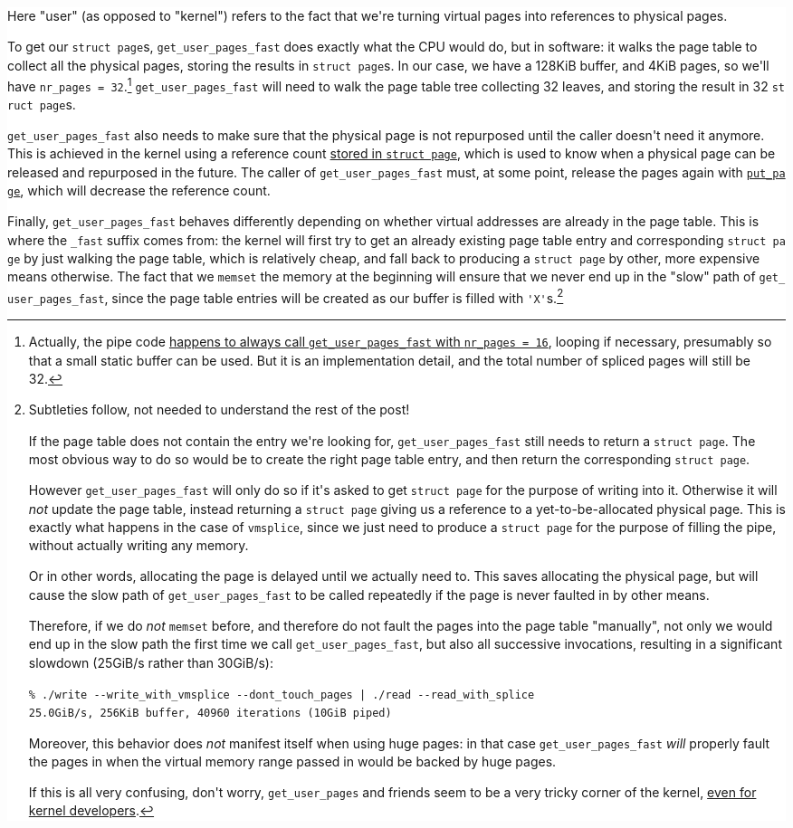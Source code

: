 Here "user" (as opposed to "kernel") refers to the fact that we're turning virtual pages into references to physical pages.

To get our `struct page`s, `get_user_pages_fast` does exactly what the CPU would do, but in software: it walks the page table to collect all the physical pages, storing the results in `struct page`s. In our case, we have a 128KiB buffer, and 4KiB pages, so we'll have `nr_pages = 32`.[^nr-pages] `get_user_pages_fast` will need to walk the page table tree collecting 32 leaves, and storing the result in 32 `struct page`s.

[^nr-pages]: Actually, the pipe code [happens to always call `get_user_pages_fast` with `nr_pages = 16`](https://github.com/torvalds/linux/blob/f443e374ae131c168a065ea1748feac6b2e76613/fs/splice.c#L1174), looping if necessary, presumably so that a small static buffer can be used. But it is an implementation detail, and the total number of spliced pages will still be 32.

`get_user_pages_fast` also needs to make sure that the physical page is not repurposed until the caller doesn't need it anymore. This is achieved in the kernel using a reference count [stored in `struct page`](https://github.com/torvalds/linux/blob/f443e374ae131c168a065ea1748feac6b2e76613/include/linux/mm_types.h#L187), which is used to know when a physical page can be released and repurposed in the future. The caller of `get_user_pages_fast` must, at some point, release the pages again with [`put_page`](https://github.com/torvalds/linux/blob/f443e374ae131c168a065ea1748feac6b2e76613/include/linux/mm.h#L1222), which will decrease the reference count.

Finally, `get_user_pages_fast` behaves differently depending on whether virtual addresses are already in the page table. This is where the `_fast` suffix comes from: the kernel will first try to get an already existing page table entry and corresponding `struct page` by just walking the page table, which is relatively cheap, and fall back to producing a `struct page` by other, more expensive means otherwise. The fact that we `memset` the memory at the beginning will ensure that we never end up in the "slow" path of `get_user_pages_fast`, since the page table entries will be created as our buffer is filled with `'X'`s.[^get-user-pages-fast-subtle]

[^get-user-pages-fast-subtle]: Subtleties follow, not needed to understand the rest of the post!

    If the page table does not contain the entry we're looking for, `get_user_pages_fast` still needs to return a `struct page`. The most obvious way to do so would be to create the right page table entry, and then return the corresponding `struct page`.

    However `get_user_pages_fast` will only do so if it's asked to get `struct page` for the purpose of writing into it. Otherwise it will _not_ update the page table, instead returning a `struct page` giving us a reference to a yet-to-be-allocated physical page. This is exactly what happens in the case of `vmsplice`, since we just need to produce a `struct page` for the purpose of filling the pipe, without actually writing any memory.

    Or in other words, allocating the page is delayed until we actually need to. This saves allocating the physical page, but will cause the slow path of `get_user_pages_fast` to be called repeatedly if the page is never faulted in by other means.

    Therefore, if we do _not_ `memset` before, and therefore do not fault the pages into the page table "manually", not only we would end up in the slow path the first time we call `get_user_pages_fast`, but also all successive invocations, resulting in a significant slowdown (25GiB/s rather than 30GiB/s):

        % ./write --write_with_vmsplice --dont_touch_pages | ./read --read_with_splice
        25.0GiB/s, 256KiB buffer, 40960 iterations (10GiB piped)

    Moreover, this behavior does _not_ manifest itself when using huge pages: in that case `get_user_pages_fast` _will_ properly fault the pages in when the virtual memory range passed in would be backed by huge pages.

    If this is all very confusing, don't worry, `get_user_pages` and friends seem to be a very tricky corner of the kernel, [even for](https://lwn.net/Kernel/Index/#Memory_management-get_user_pages) [kernel developers](https://github.com/torvalds/linux/blob/f443e374ae131c168a065ea1748feac6b2e76613/Documentation/core-api/pin_user_pages.rst).


[^setup]: The tests were run on an Intel Skylake i7-8550U CPU, and on Linux 5.17.
[^fizzbuzz]: "FizzBuzz" is an allegedly common coding interview question.
[^buffer-size]: While we fix the buffer size, the numbers are actually not wildly different if we use different buffer sizes, given that other bottlenecks kick in.
[^shell-perf]: Note that here we're profiling a shell invocation including both the pipe reading and writing ---  `perf record` follows all child processes by default.
[^perf-keys]: In `perf report` you can use `+` to expand a call graph, assuming you ran `perf record -g`.
[^tmp-page]: One single "spare page" called `tmp_page` is actually kept around by `pipe_read`, and reused by `pipe_write`.
[^vmsplice-reverse]: Technically, `vmsplice` also supports transferring data in the other direction, although not in a useful way. As the [man page](https://man7.org/linux/man-pages/man2/vmsplice.2.html) states:
[^travis]: Travis Downs [pointed out](https://news.ycombinator.com/item?id=31596169) that this scheme might still be unsafe, since the page could be spliced further, therefore extending its lifetime. This problem is also present in the original FizzBuzz post.
[^linear-memory]: Here we're presenting a simplified model where physical memory is a simple flat, linear sequence. Reality is [a bit more complicated](https://lwn.net/Articles/789304/), but the simple model will do for our purposes.
[^pagemap]: You can inspect the physical address assigned to the current process' virtual pages by reading `/proc/self/pagemap`, [as illustrated in a previous post on this blog](/posts/check-huge-page.html), and multiplying the "page frame number" by the page size.
[^5-levels]: Intel extended the page table to consist of [5 levels](https://en.wikipedia.org/wiki/Intel_5-level_paging) starting from Ice Lake, thereby increasing the maximum addressable memory from 256TiB to 128PiB. However this capability has to explicitly enabled, since some programs rely on the upper 16 bits of pointers to be unused.
[^page-table-physical]: The addresses within the page table must be physical, otherwise we'd have infinite loop on our hands.
[^unused-bits]: Note that the highest 16 bits are unused: this means that we each process can address at most $2^{48}-1$ bytes, or 256TiB, of physical memory.
[^struct-page-not-allocated]: `struct page` might also refer to yet-to-be-allocated physical pages, which do not have a physical address yet, and other page-related abstractions. Think of them as fairly abstract references to physical pages, but not necessarily references to an _allocated_ physical page.
[^1gib]: Only when the CPU has `PDPE1GB` flag.
[^tlb]: For instance, the CPU includes dedicated hardware to cache parts of the page table, the "translation lookaside buffer" (TLB). The TLB is flushed at every context switch (every time we change the contents of CR3).
[^wasteful]: If you're thinking "that's horrible!", you're not alone.